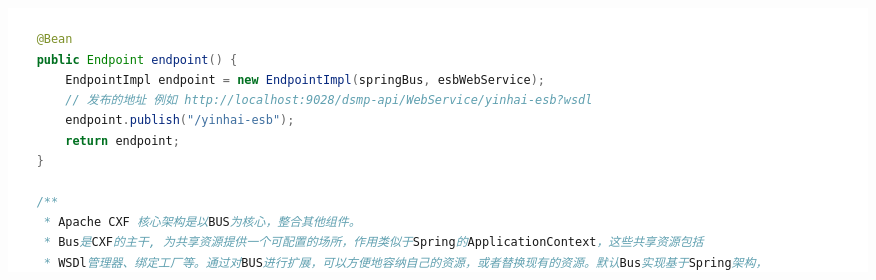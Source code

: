    ```java
   
       @Bean
       public Endpoint endpoint() {
           EndpointImpl endpoint = new EndpointImpl(springBus, esbWebService);
           // 发布的地址 例如 http://localhost:9028/dsmp-api/WebService/yinhai-esb?wsdl
           endpoint.publish("/yinhai-esb");
           return endpoint;
       }
       
       /**
        * Apache CXF 核心架构是以BUS为核心，整合其他组件。
        * Bus是CXF的主干, 为共享资源提供一个可配置的场所，作用类似于Spring的ApplicationContext，这些共享资源包括
        * WSDl管理器、绑定工厂等。通过对BUS进行扩展，可以方便地容纳自己的资源，或者替换现有的资源。默认Bus实现基于Spring架构，
